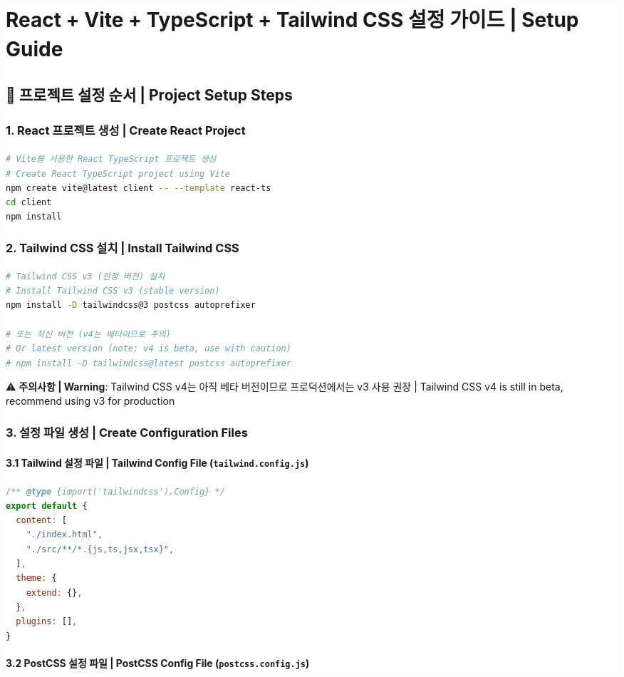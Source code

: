 # React + Vite + TypeScript + Tailwind CSS 설정 가이드 | Setup Guide

## 🚀 프로젝트 설정 순서 | Project Setup Steps

### 1. React 프로젝트 생성 | Create React Project

```bash
# Vite를 사용한 React TypeScript 프로젝트 생성
# Create React TypeScript project using Vite
npm create vite@latest client -- --template react-ts
cd client
npm install
```

### 2. Tailwind CSS 설치 | Install Tailwind CSS

```bash
# Tailwind CSS v3 (안정 버전) 설치
# Install Tailwind CSS v3 (stable version)
npm install -D tailwindcss@3 postcss autoprefixer

# 또는 최신 버전 (v4는 베타이므로 주의)
# Or latest version (note: v4 is beta, use with caution)
# npm install -D tailwindcss@latest postcss autoprefixer
```

⚠️ **주의사항 | Warning**: Tailwind CSS v4는 아직 베타 버전이므로 프로덕션에서는 v3 사용 권장 | Tailwind CSS v4 is still in beta, recommend using v3 for production

### 3. 설정 파일 생성 | Create Configuration Files

#### 3.1 Tailwind 설정 파일 | Tailwind Config File (`tailwind.config.js`)

```javascript
/** @type {import('tailwindcss').Config} */
export default {
  content: [
    "./index.html",
    "./src/**/*.{js,ts,jsx,tsx}",
  ],
  theme: {
    extend: {},
  },
  plugins: [],
}
```

#### 3.2 PostCSS 설정 파일 | PostCSS Config File (`postcss.config.js`)
